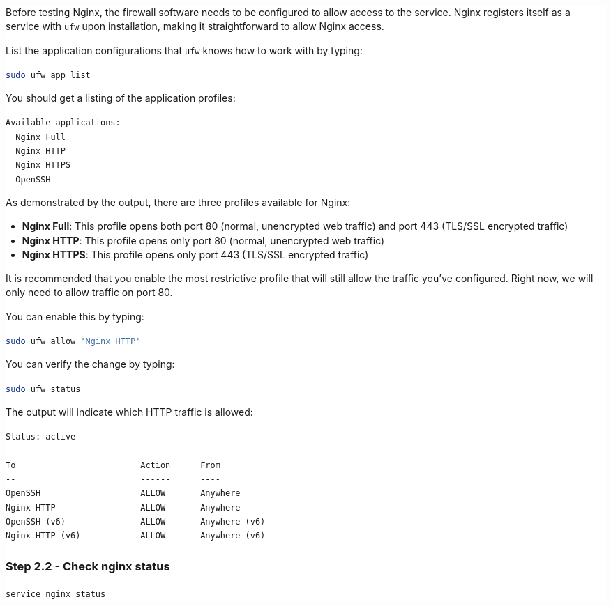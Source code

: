 Before testing Nginx, the firewall software needs to be configured to allow access to the service. 
Nginx registers itself as a service with `ufw` upon installation, making it straightforward to allow Nginx access. 

List the application configurations that `ufw` knows how to work with by typing:

```bash
sudo ufw app list
```

You should get a listing of the application profiles:

```
Available applications:
  Nginx Full
  Nginx HTTP
  Nginx HTTPS
  OpenSSH
```

As demonstrated by the output, there are three profiles available for Nginx:

* **Nginx Full**: This profile opens both port 80 (normal, unencrypted web traffic) and port 443 (TLS/SSL encrypted traffic)
* **Nginx HTTP**: This profile opens only port 80 (normal, unencrypted web traffic)
* **Nginx HTTPS**: This profile opens only port 443 (TLS/SSL encrypted traffic)

It is recommended that you enable the most restrictive profile that will still allow the traffic you’ve configured.
Right now, we will only need to allow traffic on port 80.

You can enable this by typing:

```bash
sudo ufw allow 'Nginx HTTP'
```

You can verify the change by typing:

```bash
sudo ufw status
```

The output will indicate which HTTP traffic is allowed:

```
Status: active

To                         Action      From
--                         ------      ----
OpenSSH                    ALLOW       Anywhere                  
Nginx HTTP                 ALLOW       Anywhere                  
OpenSSH (v6)               ALLOW       Anywhere (v6)             
Nginx HTTP (v6)            ALLOW       Anywhere (v6)
```

### Step 2.2 - Check nginx status

```bash
service nginx status
```
